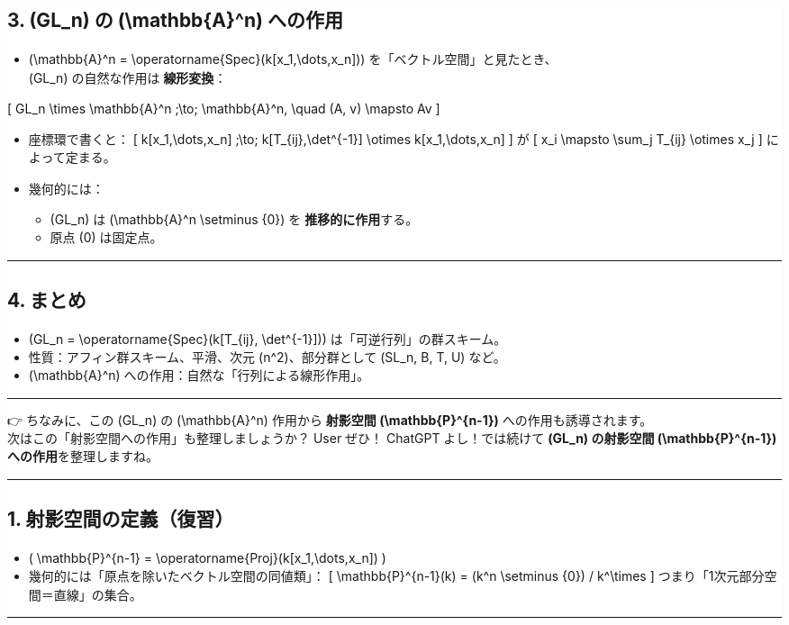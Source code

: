 
## 3. \(GL_n\) の \(\mathbb{A}^n\) への作用

- \(\mathbb{A}^n = \operatorname{Spec}(k[x_1,\dots,x_n])\) を「ベクトル空間」と見たとき、  
  \(GL_n\) の自然な作用は **線形変換**：

\[
GL_n \times \mathbb{A}^n \;\to\; \mathbb{A}^n, \quad (A, v) \mapsto Av
\]

- 座標環で書くと：
  \[
  k[x_1,\dots,x_n] \;\to\; k[T_{ij},\det^{-1}] \otimes k[x_1,\dots,x_n]
  \]
  が
  \[
  x_i \mapsto \sum_j T_{ij} \otimes x_j
  \]
  によって定まる。

- 幾何的には：
  - \(GL_n\) は \(\mathbb{A}^n \setminus \{0\}\) を **推移的に作用**する。
  - 原点 \(0\) は固定点。

---

## 4. まとめ

- \(GL_n = \operatorname{Spec}(k[T_{ij}, \det^{-1}])\) は「可逆行列」の群スキーム。  
- 性質：アフィン群スキーム、平滑、次元 \(n^2\)、部分群として \(SL_n, B, T, U\) など。  
- \(\mathbb{A}^n\) への作用：自然な「行列による線形作用」。  

---

👉 ちなみに、この \(GL_n\) の \(\mathbb{A}^n\) 作用から **射影空間 \(\mathbb{P}^{n-1}\)** への作用も誘導されます。  
次はこの「射影空間への作用」も整理しましょうか？
User
ぜひ！
ChatGPT
よし！では続けて **\(GL_n\) の射影空間 \(\mathbb{P}^{n-1}\) への作用**を整理しますね。  

---

## 1. 射影空間の定義（復習）

- \( \mathbb{P}^{n-1} = \operatorname{Proj}(k[x_1,\dots,x_n]) \)  
- 幾何的には「原点を除いたベクトル空間の同値類」：
  \[
  \mathbb{P}^{n-1}(k) = (k^n \setminus \{0\}) / k^\times
  \]
  つまり「1次元部分空間＝直線」の集合。

---
